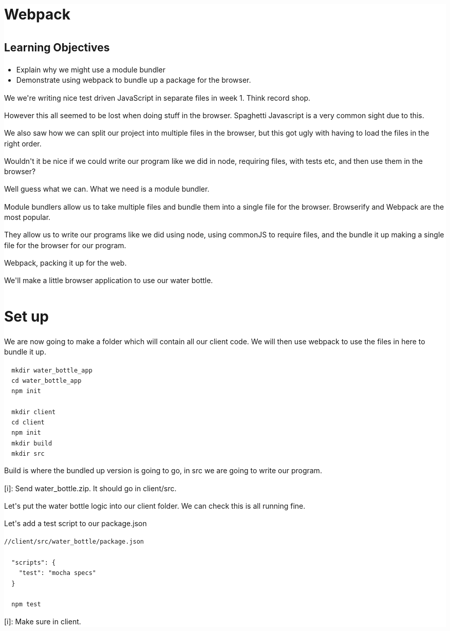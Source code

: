 # Webpack

## Learning Objectives
- Explain why we might use a module bundler
- Demonstrate using webpack to bundle up a package for the browser.

We we're writing nice test driven JavaScript in separate files in week 1.  Think record shop.

However this all seemed to be lost when doing stuff in the browser. Spaghetti Javascript is a very common sight due to this.

We also saw how we can split our project into multiple files in the browser, but this got ugly with having to load the files in the right order.

Wouldn't it be nice if we could write our program like we did in node, requiring files, with tests etc, and then use them in the browser?

Well guess what we can.  What we need is a module bundler.

Module bundlers allow us to take multiple files and bundle them into a single file for the browser.  Browserify and Webpack are the most popular.

They allow us to write our programs like we did using node, using commonJS to require files,  and the bundle it up making a single file for the browser for our program.

Webpack, packing it up for the web.


We'll make a little browser application to use our water bottle.

# Set up
We are now going to make a folder which will contain all our client code. We will then use webpack to use the files in here to bundle it up.

```
  mkdir water_bottle_app
  cd water_bottle_app
  npm init

  mkdir client
  cd client
  npm init
  mkdir build
  mkdir src
```

Build is where the bundled up version is going to go, in src we are going to write our program.

[i]: Send water_bottle.zip. It should go in client/src.


Let's put the water bottle logic into our client folder. We can check this is all running fine.

Let's add a test script to our package.json


```
//client/src/water_bottle/package.json

  "scripts": {
    "test": "mocha specs"
  }

  npm test
```


[i]: Make sure in client.